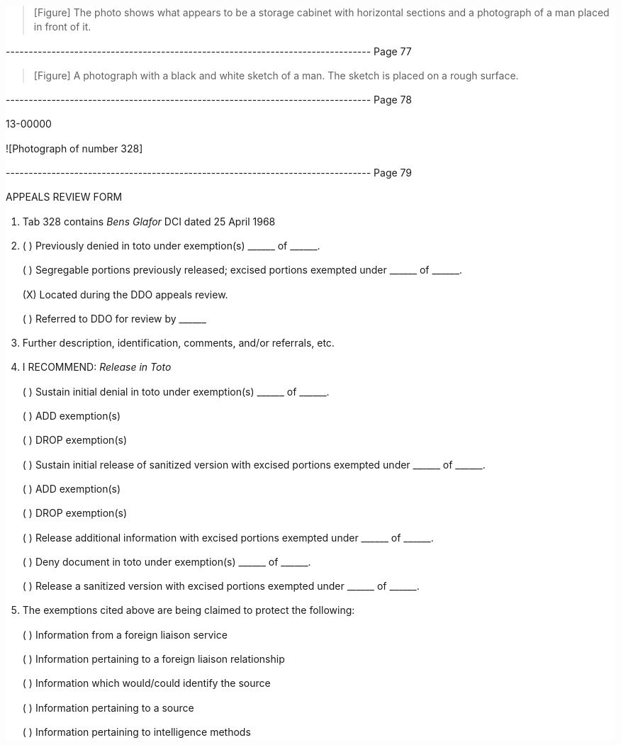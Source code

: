 > [Figure] The photo shows what appears to be a storage cabinet with horizontal sections and a photograph of a man placed in front of it.


-------------------------------------------------------------------------------- Page 77

> [Figure] A photograph with a black and white sketch of a man. The sketch is placed on a rough surface.


-------------------------------------------------------------------------------- Page 78

13-00000

![Photograph of number 328]


-------------------------------------------------------------------------------- Page 79

APPEALS REVIEW FORM

1.  Tab 328 contains _Bens Glafor_ DCI dated 25 April 1968

2.  ( ) Previously denied in toto under exemption(s) ______ of ______.

    ( ) Segregable portions previously released; excised portions exempted under ______ of ______.

    (X) Located during the DDO appeals review.

    ( ) Referred to DDO for review by ______

3.  Further description, identification, comments, and/or referrals, etc.

4.  I RECOMMEND: _Release in Toto_

    ( ) Sustain initial denial in toto under exemption(s) ______ of ______.

    ( ) ADD exemption(s)

    ( ) DROP exemption(s)

    ( ) Sustain initial release of sanitized version with excised portions exempted under ______ of ______.

    ( ) ADD exemption(s)

    ( ) DROP exemption(s)

    ( ) Release additional information with excised portions exempted under ______ of ______.

    ( ) Deny document in toto under exemption(s) ______ of ______.

    ( ) Release a sanitized version with excised portions exempted under ______ of ______.

5.  The exemptions cited above are being claimed to protect the following:

    ( ) Information from a foreign liaison service

    ( ) Information pertaining to a foreign liaison relationship

    ( ) Information which would/could identify the source

    ( ) Information pertaining to a source

    ( ) Information pertaining to intelligence methods
